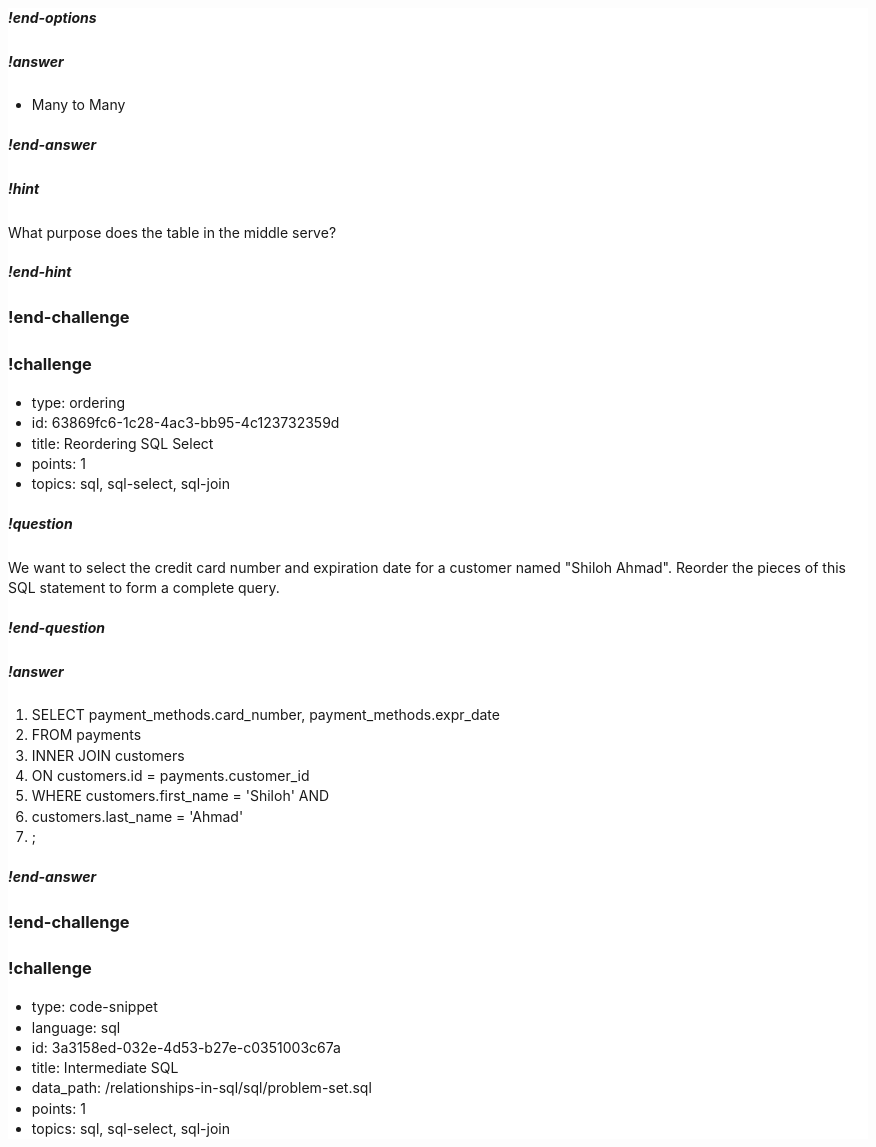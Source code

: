 ##### !end-options

##### !answer

* Many to Many

##### !end-answer

##### !hint

What purpose does the table in the middle serve?

##### !end-hint

### !end-challenge






### !challenge

* type: ordering
* id: 63869fc6-1c28-4ac3-bb95-4c123732359d
* title: Reordering SQL Select
* points: 1
* topics: sql, sql-select, sql-join

##### !question

We want to select the credit card number and expiration date for a customer named "Shiloh Ahmad".  Reorder the pieces of this SQL statement to form a complete query.

##### !end-question

##### !answer

1. SELECT payment_methods.card_number, payment_methods.expr_date
1. FROM payments
1. INNER JOIN customers
1.   ON customers.id = payments.customer_id
1. WHERE customers.first_name = 'Shiloh' AND
1.   customers.last_name = 'Ahmad'
1. ;

##### !end-answer

### !end-challenge






### !challenge

* type: code-snippet
* language: sql
* id: 3a3158ed-032e-4d53-b27e-c0351003c67a
* title: Intermediate SQL
* data_path: /relationships-in-sql/sql/problem-set.sql
* points: 1
* topics: sql, sql-select, sql-join
